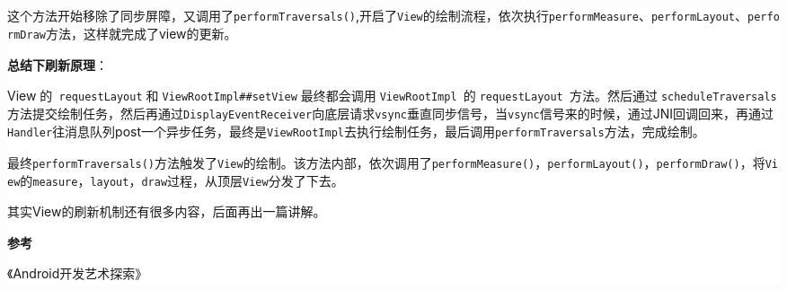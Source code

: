 这个方法开始移除了同步屏障，又调用了`performTraversals()`,开启了`View`的绘制流程，依次执行`performMeasure`、`performLayout`、`performDraw`方法，这样就完成了view的更新。

**总结下刷新原理**：

View 的` requestLayout` 和 `ViewRootImpl##setView` 最终都会调用 `ViewRootImpl `的 `requestLayout `方法。然后通过 `scheduleTraversals` 方法提交绘制任务，然后再通过`DisplayEventReceiver`向底层请求`vsync`垂直同步信号，当`vsync`信号来的时候，通过JNI回调回来，再通过`Handler`往消息队列post一个异步任务，最终是`ViewRootImpl`去执行绘制任务，最后调用`performTraversals`方法，完成绘制。

最终`performTraversals()`方法触发了`View`的绘制。该方法内部，依次调用了`performMeasure()`，`performLayout()`，`performDraw()`，将`View`的`measure`，`layout`，`draw`过程，从顶层`View`分发了下去。

其实View的刷新机制还有很多内容，后面再出一篇讲解。

**参考**

《Android开发艺术探索》

